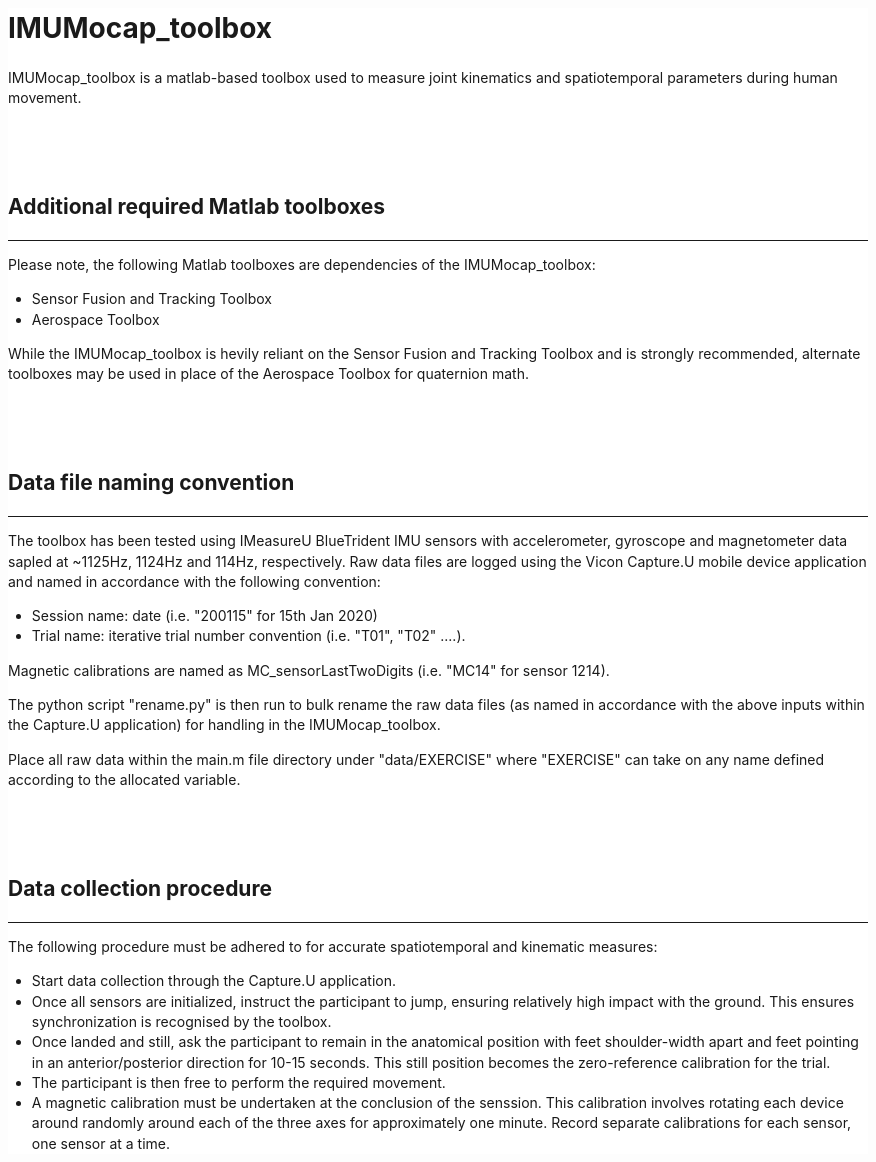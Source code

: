 # IMUMocap_toolbox

IMUMocap_toolbox is a matlab-based toolbox used to measure joint kinematics and spatiotemporal parameters during human movement.

<br/><br/>

## Additional required Matlab toolboxes
----
Please note, the following Matlab toolboxes are dependencies of the IMUMocap_toolbox:
* Sensor Fusion and Tracking Toolbox
* Aerospace Toolbox

While the IMUMocap_toolbox is hevily reliant on the Sensor Fusion and Tracking Toolbox and is strongly recommended, alternate toolboxes may be used in place of the Aerospace Toolbox for quaternion math.

<br/><br/>


## Data file naming convention
----
The toolbox has been tested using IMeasureU BlueTrident IMU sensors with accelerometer, gyroscope and magnetometer data sapled at ~1125Hz, 1124Hz and 114Hz, respectively. Raw data files are logged using the Vicon Capture.U mobile device application and named in accordance with the following convention:
* Session name: date (i.e. "200115" for 15th Jan 2020) 
* Trial name: iterative trial number convention (i.e. "T01", "T02" ....). 

Magnetic calibrations are named as MC_sensorLastTwoDigits (i.e. "MC14" for sensor 1214).

The python script "rename.py" is then run to bulk rename the raw data files (as named in accordance with the above inputs within the Capture.U application) for handling in the IMUMocap_toolbox.

Place all raw data within the main.m file directory under "data/EXERCISE" where "EXERCISE" can take on any name defined according to the allocated variable.

<br/><br/>

## Data collection procedure
----
The following procedure must be adhered to for accurate spatiotemporal and kinematic measures:
* Start data collection through the Capture.U application.
* Once all sensors are initialized, instruct the participant to jump, ensuring relatively high impact with the ground. This ensures synchronization is recognised by the toolbox.
* Once landed and still, ask the participant to remain in the anatomical position with feet shoulder-width apart and feet pointing in an anterior/posterior direction for 10-15 seconds. This still position becomes the zero-reference calibration for the trial.
* The participant is then free to perform the required movement.
* A magnetic calibration must be undertaken at the conclusion of the senssion. This calibration involves rotating each device around randomly around each of the three axes for approximately one minute. Record separate calibrations for each sensor, one sensor at a time.
